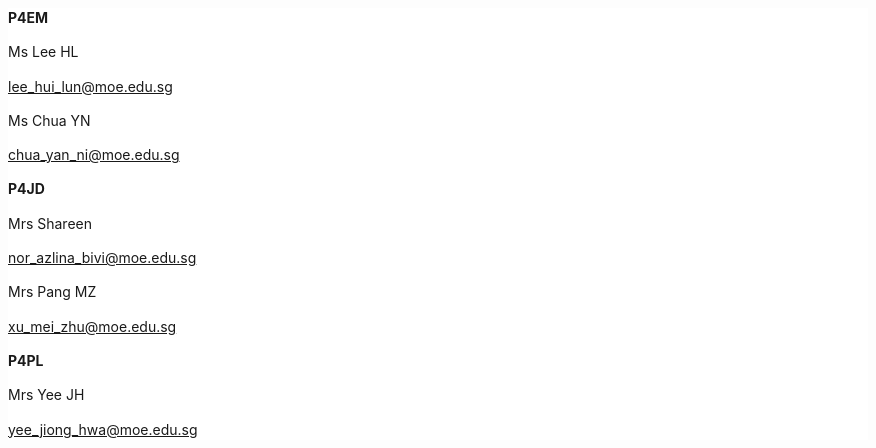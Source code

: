 </p>
</td>
</tr>
<tr>
<td rowspan="2" colspan="1">
<p><strong>P4EM</strong>
</p>
</td>
<td rowspan="1" colspan="1">
<p>Ms Lee HL</p>
</td>
<td rowspan="1" colspan="1">
<p><a href="mailto:lee_hui_lun@moe.edu.sg" rel="noopener noreferrer nofollow" target="">lee_hui_lun@moe.edu.sg</a>
</p>
</td>
</tr>
<tr>
<td rowspan="1" colspan="1">
<p>Ms Chua YN</p>
</td>
<td rowspan="1" colspan="1">
<p><a href="mailto:chua_yan_ni@moe.edu.sg" rel="noopener noreferrer nofollow" target="">chua_yan_ni@moe.edu.sg</a>
</p>
</td>
</tr>
<tr>
<td rowspan="2" colspan="1">
<p><strong>P4JD</strong>
</p>
</td>
<td rowspan="1" colspan="1">
<p>Mrs Shareen</p>
</td>
<td rowspan="1" colspan="1">
<p><a href="mailto:nor_azlina_bivi@moe.edu.sg" rel="noopener noreferrer nofollow" target="">nor_azlina_bivi@moe.edu.sg</a>
</p>
</td>
</tr>
<tr>
<td rowspan="1" colspan="1">
<p>Mrs Pang MZ</p>
</td>
<td rowspan="1" colspan="1">
<p><a href="mailto:xu_mei_zhu@moe.edu.sg" rel="noopener noreferrer nofollow" target="">xu_mei_zhu@moe.edu.sg</a>
</p>
</td>
</tr>
<tr>
<td rowspan="2" colspan="1">
<p><strong>P4PL</strong>
</p>
</td>
<td rowspan="1" colspan="1">
<p>Mrs Yee JH</p>
</td>
<td rowspan="1" colspan="1">
<p><a href="mailto:yee_jiong_hwa@moe.edu.sg" rel="noopener noreferrer nofollow" target="">yee_jiong_hwa@moe.edu.sg</a>
</p>
</td>